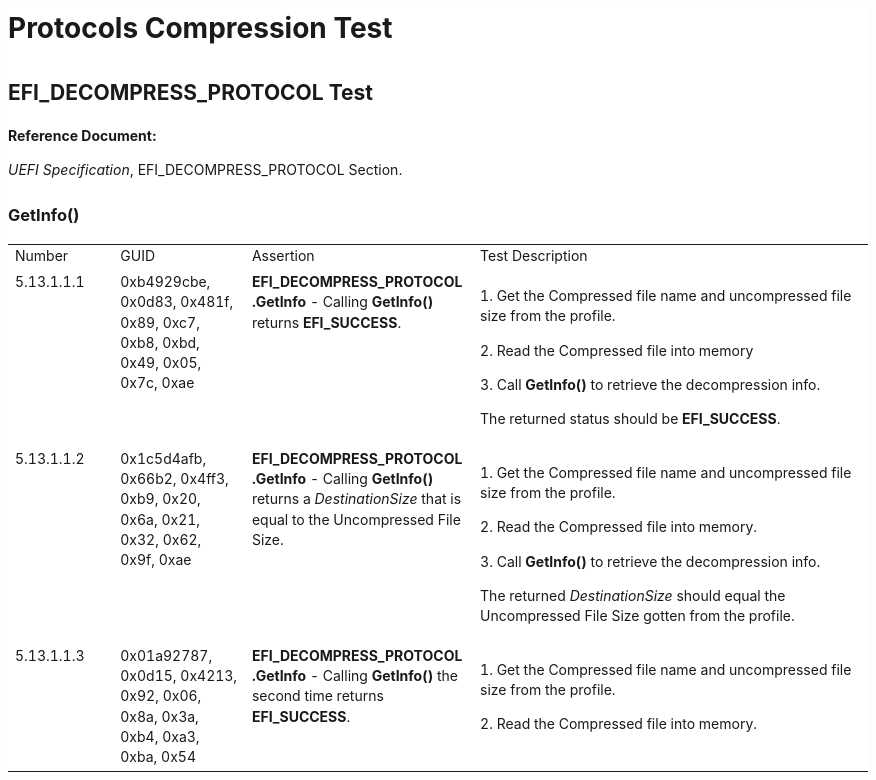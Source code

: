 # Protocols Compression Test

## EFI_DECOMPRESS_PROTOCOL Test

**Reference Document:**

*UEFI Specification*, EFI_DECOMPRESS_PROTOCOL Section.

### GetInfo()

<table>
<colgroup>
<col style="width: 12%" />
<col style="width: 15%" />
<col style="width: 26%" />
<col style="width: 45%" />
</colgroup>
<tbody>
<tr class="odd">
<td>Number</td>
<td>GUID</td>
<td>Assertion</td>
<td>Test Description</td>
</tr>
<tr class="even">
<td>5.13.1.1.1</td>
<td>0xb4929cbe, 0x0d83, 0x481f, 0x89, 0xc7, 0xb8, 0xbd, 0x49, 0x05,
0x7c, 0xae</td>
<td><strong>EFI_DECOMPRESS_PROTOCOL.GetInfo</strong> - Calling
<strong>GetInfo()</strong> returns <strong>EFI_SUCCESS</strong>.</td>
<td><p>1. Get the Compressed file name and uncompressed file size from
the profile.</p>
<p>2. Read the Compressed file into memory</p>
<p>3. Call <strong>GetInfo()</strong> to retrieve the decompression
info.</p>
<p>The returned status should be <strong>EFI_SUCCESS</strong>.</p></td>
</tr>
<tr class="odd">
<td>5.13.1.1.2</td>
<td>0x1c5d4afb, 0x66b2, 0x4ff3, 0xb9, 0x20, 0x6a, 0x21, 0x32, 0x62,
0x9f, 0xae</td>
<td><strong>EFI_DECOMPRESS_PROTOCOL.GetInfo</strong> - Calling
<strong>GetInfo()</strong> returns a <em>DestinationSize</em> that is
equal to the Uncompressed File Size.</td>
<td><p>1. Get the Compressed file name and uncompressed file size from
the profile.</p>
<p>2. Read the Compressed file into memory.</p>
<p>3. Call <strong>GetInfo()</strong> to retrieve the decompression
info.</p>
<p>The returned <em>DestinationSize</em> should equal the Uncompressed
File Size gotten from the profile.</p></td>
</tr>
<tr class="even">
<td>5.13.1.1.3</td>
<td>0x01a92787, 0x0d15, 0x4213, 0x92, 0x06, 0x8a, 0x3a, 0xb4, 0xa3,
0xba, 0x54</td>
<td><strong>EFI_DECOMPRESS_PROTOCOL.GetInfo</strong> - Calling
<strong>GetInfo()</strong> the second time returns
<strong>EFI_SUCCESS</strong>.</td>
<td><p>1. Get the Compressed file name and uncompressed file size from
the profile.</p>
<p>2. Read the Compressed file into memory.</p>